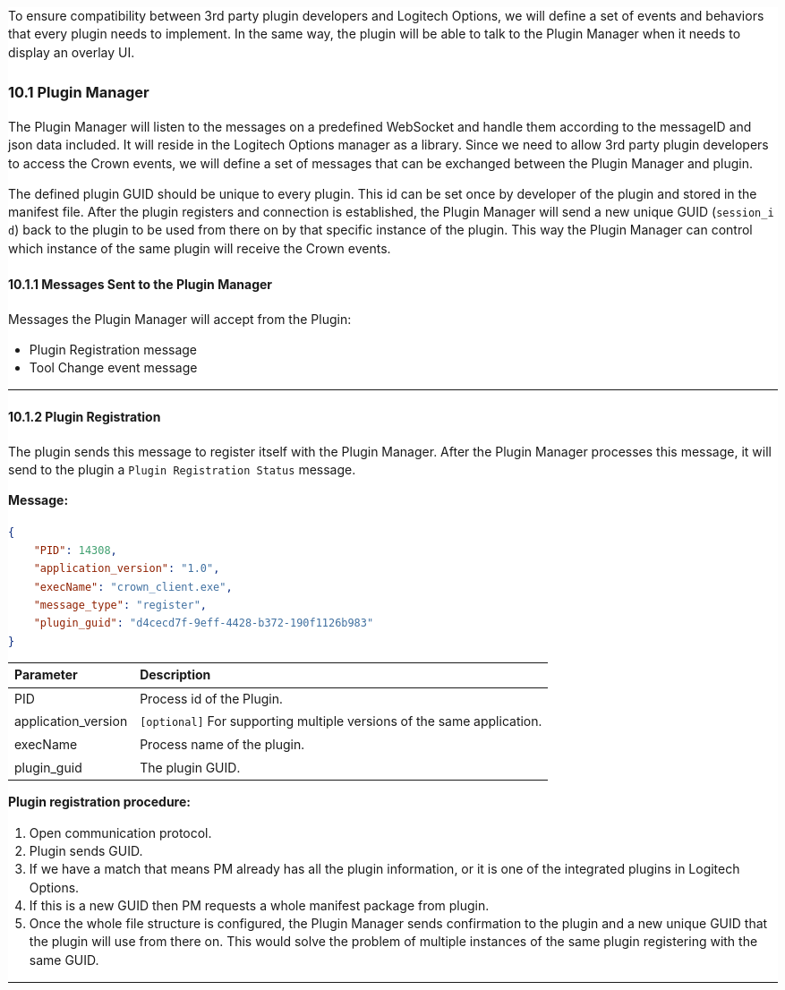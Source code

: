 To ensure compatibility between 3rd party plugin developers and Logitech Options, we will define a set of events and behaviors that every plugin needs to implement. In the same way, the plugin will be able to talk to the Plugin Manager when it needs to display an overlay UI.

### 10.1 Plugin Manager

The Plugin Manager will listen to the messages on a predefined WebSocket and handle them according to the messageID and json data included. It will reside in the Logitech Options manager as a library. Since we need to allow 3rd party plugin developers to access the Crown events, we will define a set of messages that can be exchanged between the Plugin Manager and plugin.

The defined plugin GUID should be unique to every plugin. This id can be set once by developer of the plugin and stored in the manifest file. After the plugin registers and connection is established, the Plugin Manager will send a new unique GUID (`session_id`) back to the plugin to be used from there on by that specific instance of the plugin. This way the Plugin Manager can control which instance of the same plugin will receive the Crown events.

#### 10.1.1 Messages Sent to the Plugin Manager

Messages the Plugin Manager will accept from the Plugin:

- Plugin Registration message
- Tool Change event message

---
#### 10.1.2 Plugin Registration

The plugin sends this message to register itself with the Plugin Manager. After the Plugin Manager processes this message, it will send to the plugin a `Plugin Registration Status` message.

**Message:**
```json
{
    "PID": 14308,
    "application_version": "1.0",
    "execName": "crown_client.exe",
    "message_type": "register",
    "plugin_guid": "d4cecd7f-9eff-4428-b372-190f1126b983"
}
```

Parameter | Description
:--- | :---
PID | Process id of the Plugin.
application_version | `[optional]` For supporting multiple versions of the same application.
execName | Process name of the plugin.
plugin_guid | The plugin GUID.

**Plugin registration procedure:**
1. Open communication protocol.
2. Plugin sends GUID.
3. If we have a match that means PM already has all the plugin information, or it is one of the integrated plugins in Logitech Options.
4. If this is a new GUID then PM requests a whole manifest package from plugin.
5. Once the whole file structure is configured, the Plugin Manager sends confirmation to the plugin and a new unique GUID that the plugin will use from there on. This would solve the problem of multiple instances of the same plugin registering with the same GUID.

---